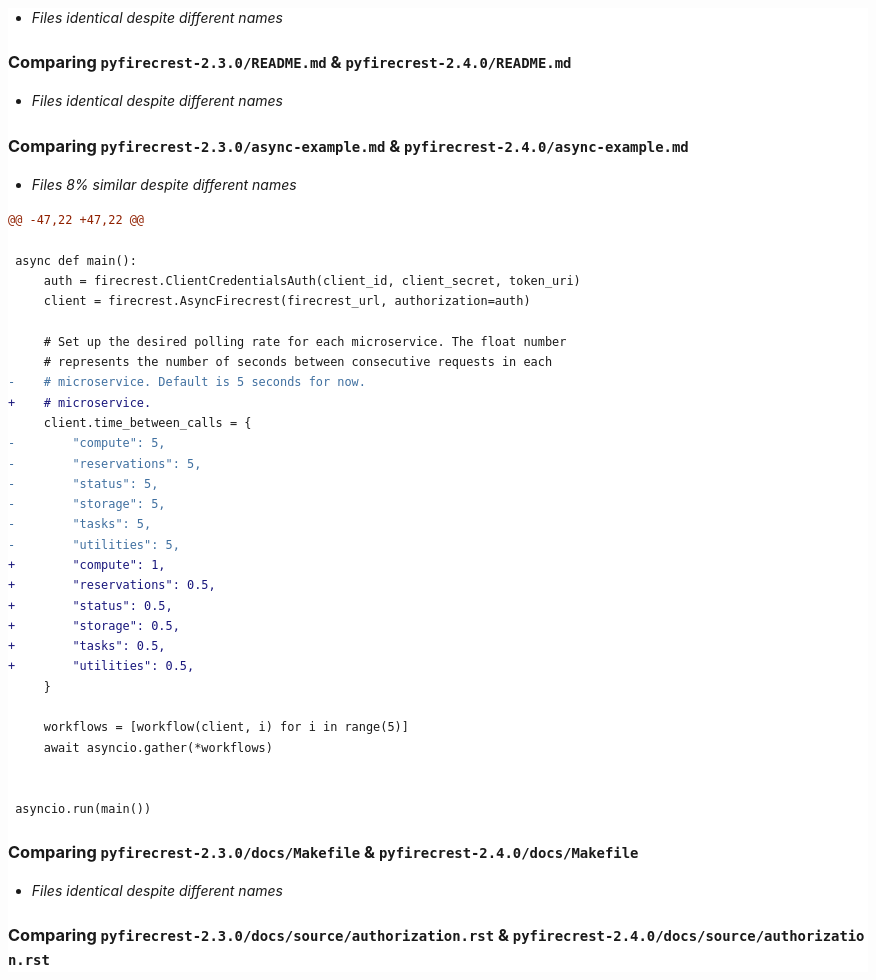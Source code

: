  * *Files identical despite different names*

### Comparing `pyfirecrest-2.3.0/README.md` & `pyfirecrest-2.4.0/README.md`

 * *Files identical despite different names*

### Comparing `pyfirecrest-2.3.0/async-example.md` & `pyfirecrest-2.4.0/async-example.md`

 * *Files 8% similar despite different names*

```diff
@@ -47,22 +47,22 @@
 
 async def main():
     auth = firecrest.ClientCredentialsAuth(client_id, client_secret, token_uri)
     client = firecrest.AsyncFirecrest(firecrest_url, authorization=auth)
 
     # Set up the desired polling rate for each microservice. The float number
     # represents the number of seconds between consecutive requests in each
-    # microservice. Default is 5 seconds for now.
+    # microservice.
     client.time_between_calls = {
-        "compute": 5,
-        "reservations": 5,
-        "status": 5,
-        "storage": 5,
-        "tasks": 5,
-        "utilities": 5,
+        "compute": 1,
+        "reservations": 0.5,
+        "status": 0.5,
+        "storage": 0.5,
+        "tasks": 0.5,
+        "utilities": 0.5,
     }
 
     workflows = [workflow(client, i) for i in range(5)]
     await asyncio.gather(*workflows)
 
 
 asyncio.run(main())
```

### Comparing `pyfirecrest-2.3.0/docs/Makefile` & `pyfirecrest-2.4.0/docs/Makefile`

 * *Files identical despite different names*

### Comparing `pyfirecrest-2.3.0/docs/source/authorization.rst` & `pyfirecrest-2.4.0/docs/source/authorization.rst`
